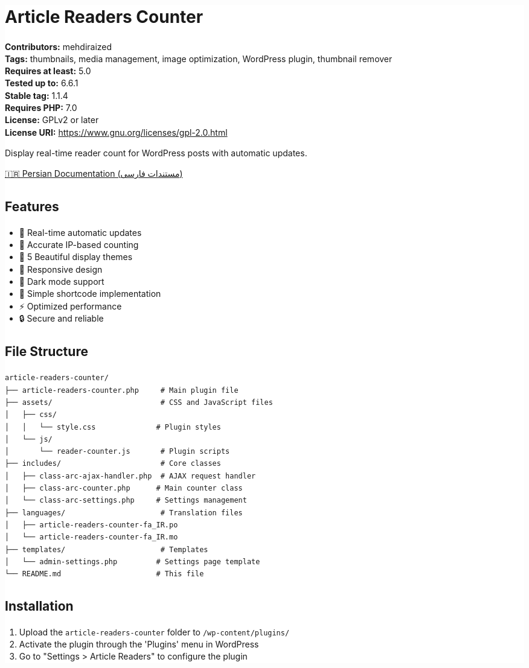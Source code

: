 # Article Readers Counter

**Contributors:** mehdiraized  
**Tags:** thumbnails, media management, image optimization, WordPress plugin, thumbnail remover  
**Requires at least:** 5.0  
**Tested up to:** 6.6.1  
**Stable tag:** 1.1.4  
**Requires PHP:** 7.0  
**License:** GPLv2 or later  
**License URI:** https://www.gnu.org/licenses/gpl-2.0.html

Display real-time reader count for WordPress posts with automatic updates.

[🇮🇷 Persian Documentation (مستندات فارسی)](Readme-fa.md)

## Features

- 🔄 Real-time automatic updates
- 👥 Accurate IP-based counting
- 🎨 5 Beautiful display themes
- 📱 Responsive design
- 🌙 Dark mode support
- 🔌 Simple shortcode implementation
- ⚡ Optimized performance
- 🔒 Secure and reliable

## File Structure

```
article-readers-counter/
├── article-readers-counter.php     # Main plugin file
├── assets/                         # CSS and JavaScript files
│   ├── css/
│   │   └── style.css              # Plugin styles
│   └── js/
│       └── reader-counter.js       # Plugin scripts
├── includes/                       # Core classes
│   ├── class-arc-ajax-handler.php  # AJAX request handler
│   ├── class-arc-counter.php      # Main counter class
│   └── class-arc-settings.php     # Settings management
├── languages/                      # Translation files
│   ├── article-readers-counter-fa_IR.po
│   └── article-readers-counter-fa_IR.mo
├── templates/                      # Templates
│   └── admin-settings.php         # Settings page template
└── README.md                      # This file
```

## Installation

1. Upload the `article-readers-counter` folder to `/wp-content/plugins/`
2. Activate the plugin through the 'Plugins' menu in WordPress
3. Go to "Settings > Article Readers" to configure the plugin
